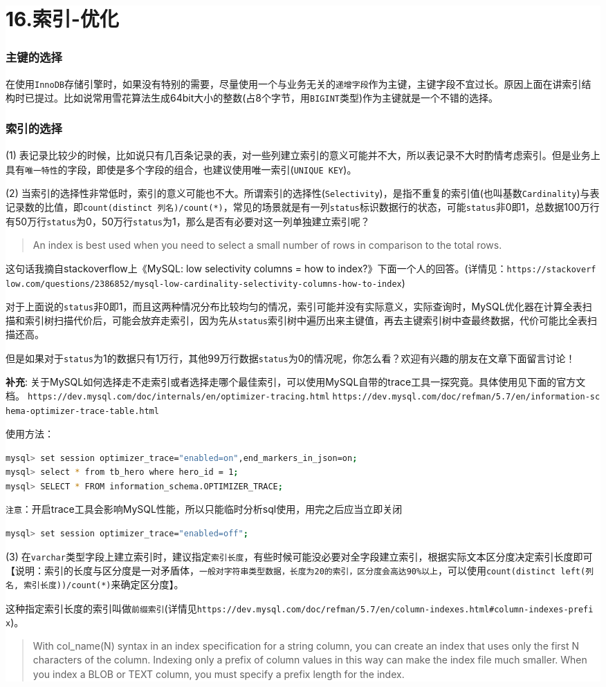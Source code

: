 # 16.索引-优化

### 主键的选择

在使用`InnoDB`存储引擎时，如果没有特别的需要，尽量使用一个与业务无关的`递增字段`作为主键，主键字段不宜过长。原因上面在讲索引结构时已提过。比如说常用雪花算法生成64bit大小的整数(占8个字节，用`BIGINT`类型)作为主键就是一个不错的选择。



### 索引的选择

(1) 表记录比较少的时候，比如说只有几百条记录的表，对一些列建立索引的意义可能并不大，所以表记录不大时酌情考虑索引。但是业务上具有`唯一特性`的字段，即使是多个字段的组合，也建议使用唯一索引(`UNIQUE KEY`)。

(2) 当索引的选择性非常低时，索引的意义可能也不大。所谓索引的选择性(`Selectivity`)，是指不重复的索引值(也叫基数`Cardinality`)与表记录数的比值，即`count(distinct 列名)/count(*)`，常见的场景就是有一列`status`标识数据行的状态，可能`status`非0即1，总数据100万行有50万行`status`为0，50万行`status`为1，那么是否有必要对这一列单独建立索引呢？

> An index is best used when you need to select a small number of rows in comparison to the total rows.

这句话我摘自stackoverflow上《MySQL: low selectivity columns = how to index?》下面一个人的回答。(详情见：`https://stackoverflow.com/questions/2386852/mysql-low-cardinality-selectivity-columns-how-to-index`)

对于上面说的`status`非0即1，而且这两种情况分布比较均匀的情况，索引可能并没有实际意义，实际查询时，MySQL优化器在计算全表扫描和索引树扫描代价后，可能会放弃走索引，因为先从`status`索引树中遍历出来主键值，再去主键索引树中查最终数据，代价可能比全表扫描还高。

但是如果对于`status`为1的数据只有1万行，其他99万行数据`status`为0的情况呢，你怎么看？欢迎有兴趣的朋友在文章下面留言讨论！

**补充**: 关于MySQL如何选择走不走索引或者选择走哪个最佳索引，可以使用MySQL自带的trace工具一探究竟。具体使用见下面的官方文档。
`https://dev.mysql.com/doc/internals/en/optimizer-tracing.html`
`https://dev.mysql.com/doc/refman/5.7/en/information-schema-optimizer-trace-table.html`

使用方法：

```sh
mysql> set session optimizer_trace="enabled=on",end_markers_in_json=on;
mysql> select * from tb_hero where hero_id = 1;
mysql> SELECT * FROM information_schema.OPTIMIZER_TRACE;
```

`注意`：开启trace工具会影响MySQL性能，所以只能临时分析sql使用，用完之后应当立即关闭

```sh
mysql> set session optimizer_trace="enabled=off";
```

(3) 在`varchar`类型字段上建立索引时，建议指定`索引长度`，有些时候可能没必要对全字段建立索引，根据实际文本区分度决定索引长度即可【说明：索引的长度与区分度是一对矛盾体，`一般对字符串类型数据，长度为20的索引，区分度会高达90%以上`，可以使用`count(distinct left(列名, 索引长度))/count(*)`来确定区分度】。

这种指定索引长度的索引叫做`前缀索引`(详情见`https://dev.mysql.com/doc/refman/5.7/en/column-indexes.html#column-indexes-prefix`)。

> With col_name(N) syntax in an index specification for a string column, you can create an index that uses only the first N characters of the column. Indexing only a prefix of column values in this way can make the index file much smaller. When you index a BLOB or TEXT column, you must specify a prefix length for the index.
